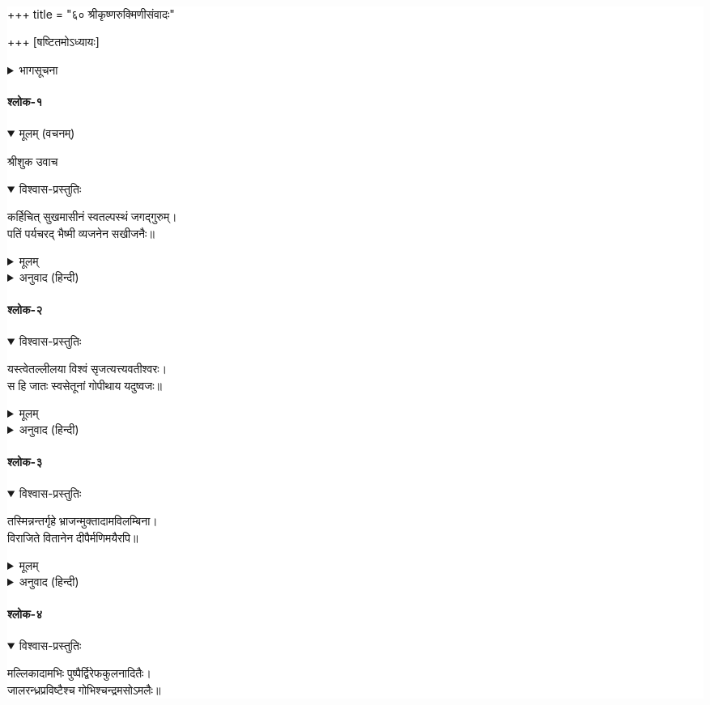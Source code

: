 +++
title = "६० श्रीकृष्णरुक्मिणीसंवादः"

+++
[षष्टितमोऽध्यायः]



<details><summary>भागसूचना</summary></details>

#### श्लोक-१


<details open><summary>मूलम् (वचनम्)</summary>

श्रीशुक उवाच
</details>

<details open><summary>विश्वास-प्रस्तुतिः</summary>

कर्हिचित् सुखमासीनं स्वतल्पस्थं जगद‍्गुरुम्।  
पतिं पर्यचरद् भैष्मी व्यजनेन सखीजनैः॥
</details>

<details><summary>मूलम्</summary></details>

<details><summary>अनुवाद (हिन्दी)</summary></details>

#### श्लोक-२


<details open><summary>विश्वास-प्रस्तुतिः</summary>

यस्त्वेतल्लीलया विश्वं सृजत्यत्त्यवतीश्वरः।  
स हि जातः स्वसेतूनां गोपीथाय यदुष्वजः॥
</details>

<details><summary>मूलम्</summary></details>

<details><summary>अनुवाद (हिन्दी)</summary></details>

#### श्लोक-३


<details open><summary>विश्वास-प्रस्तुतिः</summary>

तस्मिन्नन्तर्गृहे भ्राजन्मुक्तादामविलम्बिना।  
विराजिते वितानेन दीपैर्मणिमयैरपि॥
</details>

<details><summary>मूलम्</summary></details>

<details><summary>अनुवाद (हिन्दी)</summary></details>

#### श्लोक-४


<details open><summary>विश्वास-प्रस्तुतिः</summary>

मल्लिकादामभिः पुष्पैर्द्विरेफकुलनादितैः।  
जालरन्ध्रप्रविष्टैश्च गोभिश्चन्द्रमसोऽमलैः॥
</details>
